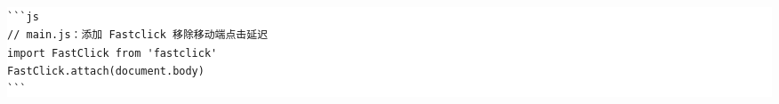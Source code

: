     ```js
    // main.js：添加 Fastclick 移除移动端点击延迟
    import FastClick from 'fastclick'
    FastClick.attach(document.body)
    ```






